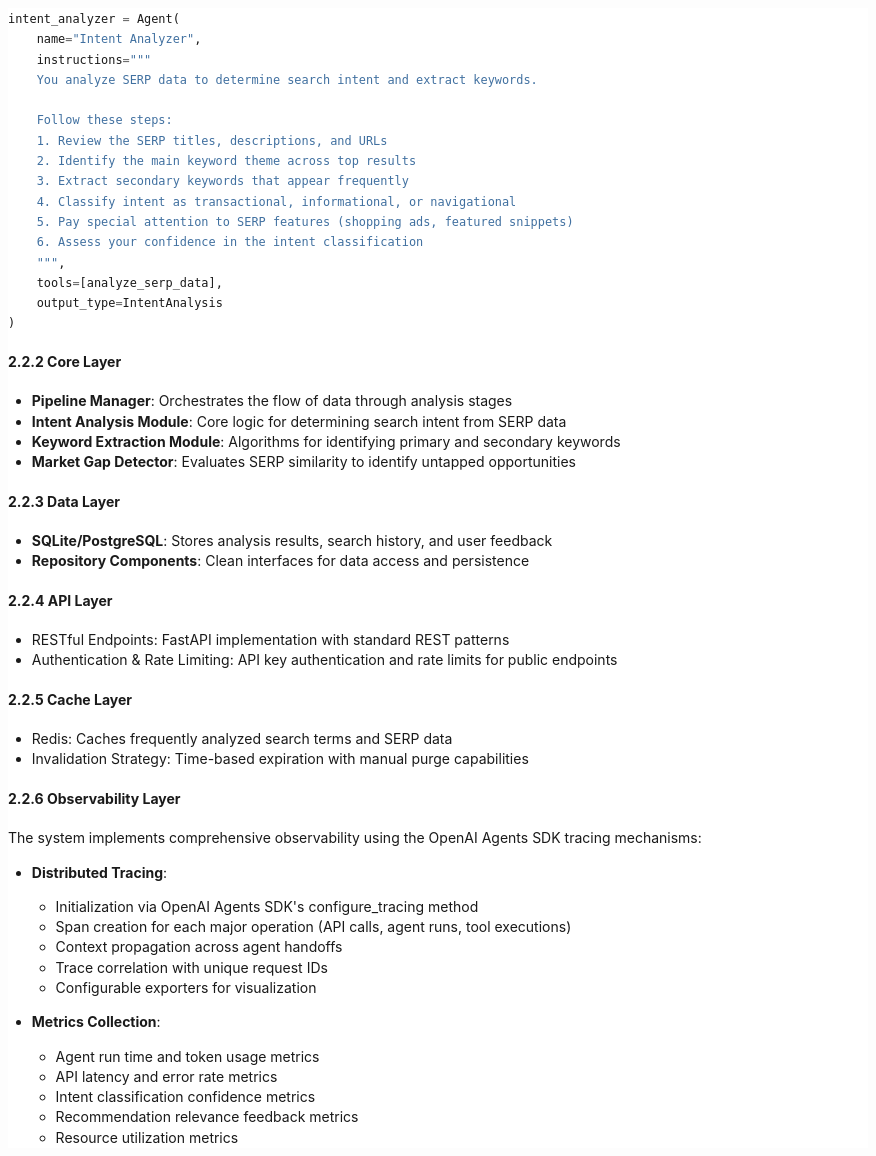 ```python
intent_analyzer = Agent(
    name="Intent Analyzer",
    instructions="""
    You analyze SERP data to determine search intent and extract keywords.
    
    Follow these steps:
    1. Review the SERP titles, descriptions, and URLs
    2. Identify the main keyword theme across top results
    3. Extract secondary keywords that appear frequently
    4. Classify intent as transactional, informational, or navigational
    5. Pay special attention to SERP features (shopping ads, featured snippets)
    6. Assess your confidence in the intent classification
    """,
    tools=[analyze_serp_data],
    output_type=IntentAnalysis
)
```

#### 2.2.2 Core Layer
- **Pipeline Manager**: Orchestrates the flow of data through analysis stages
- **Intent Analysis Module**: Core logic for determining search intent from SERP data
- **Keyword Extraction Module**: Algorithms for identifying primary and secondary keywords
- **Market Gap Detector**: Evaluates SERP similarity to identify untapped opportunities

#### 2.2.3 Data Layer
- **SQLite/PostgreSQL**: Stores analysis results, search history, and user feedback
- **Repository Components**: Clean interfaces for data access and persistence

#### 2.2.4 API Layer
- RESTful Endpoints: FastAPI implementation with standard REST patterns
- Authentication & Rate Limiting: API key authentication and rate limits for public endpoints

#### 2.2.5 Cache Layer
- Redis: Caches frequently analyzed search terms and SERP data
- Invalidation Strategy: Time-based expiration with manual purge capabilities

#### 2.2.6 Observability Layer
The system implements comprehensive observability using the OpenAI Agents SDK tracing mechanisms:

- **Distributed Tracing**: 
  - Initialization via OpenAI Agents SDK's configure_tracing method
  - Span creation for each major operation (API calls, agent runs, tool executions)
  - Context propagation across agent handoffs
  - Trace correlation with unique request IDs
  - Configurable exporters for visualization

- **Metrics Collection**:
  - Agent run time and token usage metrics
  - API latency and error rate metrics
  - Intent classification confidence metrics
  - Recommendation relevance feedback metrics
  - Resource utilization metrics
